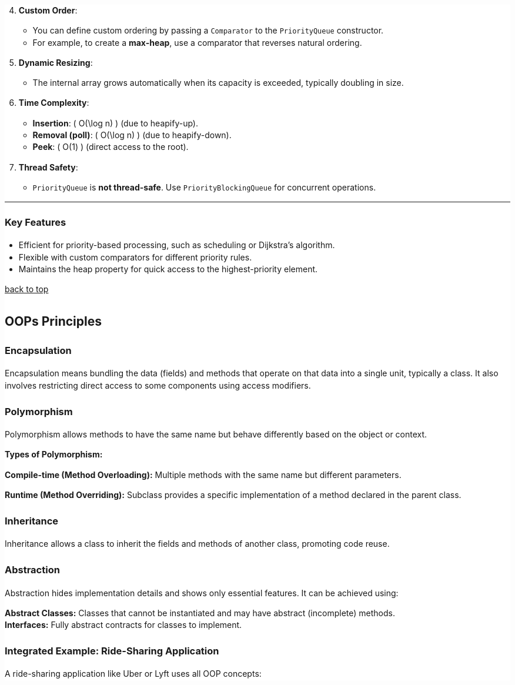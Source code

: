 4. **Custom Order**:
   - You can define custom ordering by passing a `Comparator` to the `PriorityQueue` constructor.
   - For example, to create a **max-heap**, use a comparator that reverses natural ordering.

5. **Dynamic Resizing**:
   - The internal array grows automatically when its capacity is exceeded, typically doubling in size.

6. **Time Complexity**:
   - **Insertion**: \( O(\log n) \) (due to heapify-up).
   - **Removal (poll)**: \( O(\log n) \) (due to heapify-down).
   - **Peek**: \( O(1) \) (direct access to the root).

7. **Thread Safety**:
   - `PriorityQueue` is **not thread-safe**. Use `PriorityBlockingQueue` for concurrent operations.

---

### **Key Features**
- Efficient for priority-based processing, such as scheduling or Dijkstra’s algorithm.
- Flexible with custom comparators for different priority rules.
- Maintains the heap property for quick access to the highest-priority element.

[back to top](#index)  

## OOPs Principles
### Encapsulation
Encapsulation means bundling the data (fields) and methods that operate on that data into a single unit, typically a class. It also involves restricting direct access to some components using access modifiers.
### Polymorphism
Polymorphism allows methods to have the same name but behave differently based on the object or context.

**Types of Polymorphism:**

**Compile-time (Method Overloading):** Multiple methods with the same name but different parameters.  

**Runtime (Method Overriding):** Subclass provides a specific implementation of a method declared in the parent class.
### Inheritance
Inheritance allows a class to inherit the fields and methods of another class, promoting code reuse.
### Abstraction
Abstraction hides implementation details and shows only essential features. It can be achieved using:

**Abstract Classes:** Classes that cannot be instantiated and may have abstract (incomplete) methods.  
**Interfaces:** Fully abstract contracts for classes to implement.

### Integrated Example: Ride-Sharing Application
A ride-sharing application like Uber or Lyft uses all OOP concepts:
